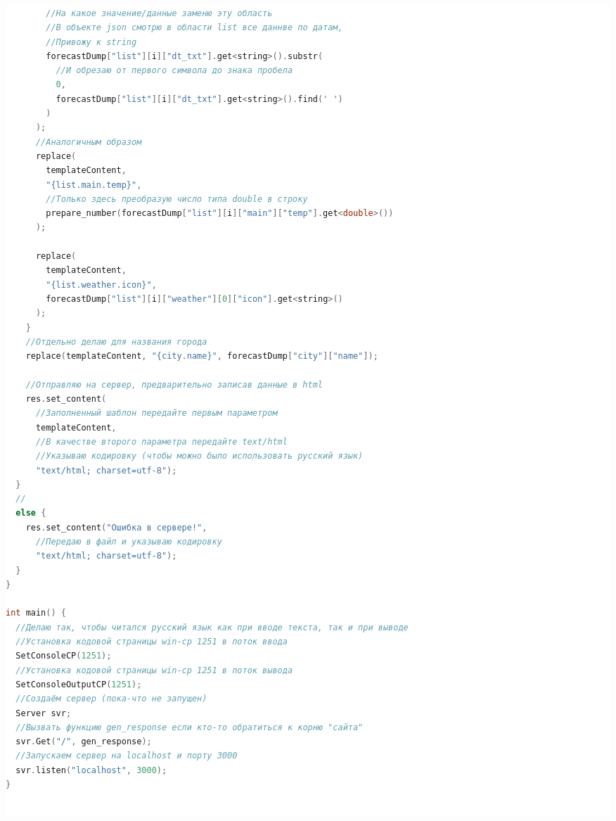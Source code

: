   ```C++
          //На какое значение/данные заменю эту область
          //В объекте json смотрю в области list все даннве по датам,
          //Привожу к string 
          forecastDump["list"][i]["dt_txt"].get<string>().substr(
            //И обрезаю от первого символа до знака пробела
            0,
            forecastDump["list"][i]["dt_txt"].get<string>().find(' ')
          )
        );
        //Аналогичным образом
        replace(
          templateСontent, 
          "{list.main.temp}",
          //Только здесь преобразую число типа double в строку
          prepare_number(forecastDump["list"][i]["main"]["temp"].get<double>())
        );
  
        replace(
          templateСontent, 
          "{list.weather.icon}", 
          forecastDump["list"][i]["weather"][0]["icon"].get<string>()
        );
      }
      //Отдельно делаю для названия города
      replace(templateСontent, "{city.name}", forecastDump["city"]["name"]);
  
      //Отправляю на сервер, предварительно записав данные в html
      res.set_content(
        //Заполненный шаблон передайте первым параметром
        templateСontent,
        //В качестве второго параметра передайте text/html
        //Указываю кодировку (чтобы можно было использовать русский язык)
        "text/html; charset=utf-8");
    }
    //
    else {
      res.set_content("Ошибка в сервере!", 
        //Передаю в файл и указываю кодировку
        "text/html; charset=utf-8");
    }
  }
  
  int main() {
    //Делаю так, чтобы читался русский язык как при вводе текста, так и при выводе
    //Установка кодовой страницы win-cp 1251 в поток ввода
    SetConsoleCP(1251);
    //Установка кодовой страницы win-cp 1251 в поток вывода
    SetConsoleOutputCP(1251);
    //Создаём сервер (пока-что не запущен)
    Server svr;
    //Вызвать функцию gen_response если кто-то обратиться к корню "сайта"
    svr.Get("/", gen_response);
    //Запускаем сервер на localhost и порту 3000
    svr.listen("localhost", 3000);
  }
  ```
<br/>
